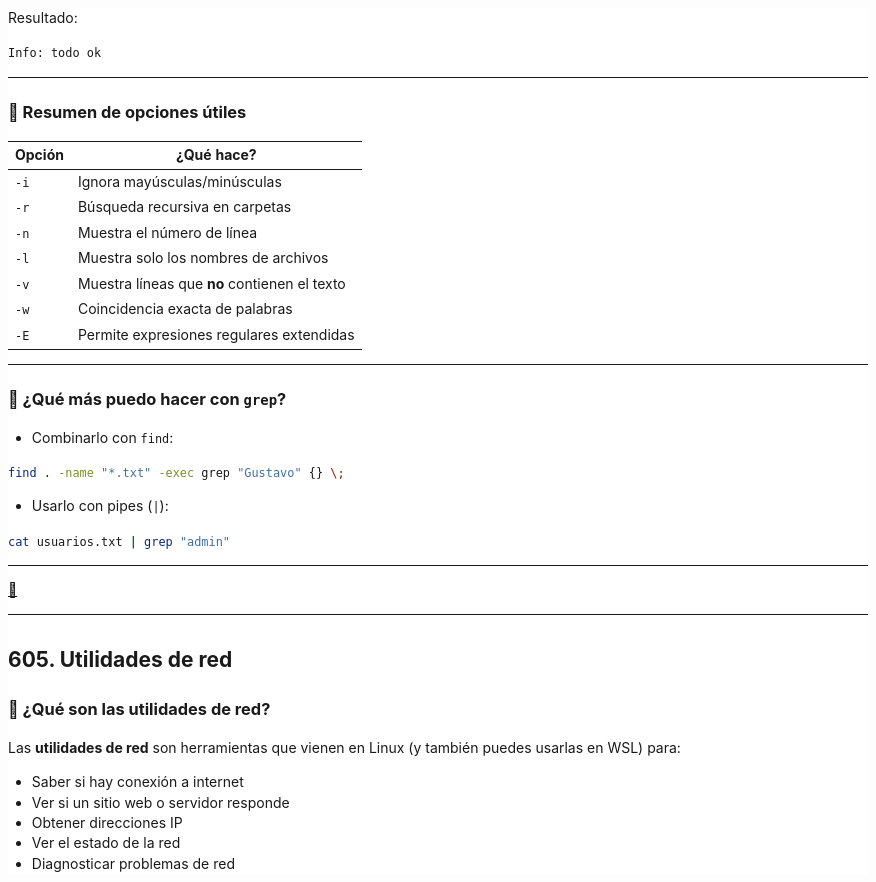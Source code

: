Resultado:

```
Info: todo ok
```

---

### 🧠 Resumen de opciones útiles

| Opción | ¿Qué hace?                                   |
| ------ | -------------------------------------------- |
| `-i`   | Ignora mayúsculas/minúsculas                 |
| `-r`   | Búsqueda recursiva en carpetas               |
| `-n`   | Muestra el número de línea                   |
| `-l`   | Muestra solo los nombres de archivos         |
| `-v`   | Muestra líneas que **no** contienen el texto |
| `-w`   | Coincidencia exacta de palabras              |
| `-E`   | Permite expresiones regulares extendidas     |

---

### 🧪 ¿Qué más puedo hacer con `grep`?

- Combinarlo con `find`:

```bash
find . -name "*.txt" -exec grep "Gustavo" {} \;
```

- Usarlo con pipes (`|`):

```bash
cat usuarios.txt | grep "admin"
```

---

[🔼](#índice)

---

## **605. Utilidades de red**

### 🧠 ¿Qué son las utilidades de red?

Las **utilidades de red** son herramientas que vienen en Linux (y también puedes usarlas en WSL) para:

- Saber si hay conexión a internet
- Ver si un sitio web o servidor responde
- Obtener direcciones IP
- Ver el estado de la red
- Diagnosticar problemas de red
